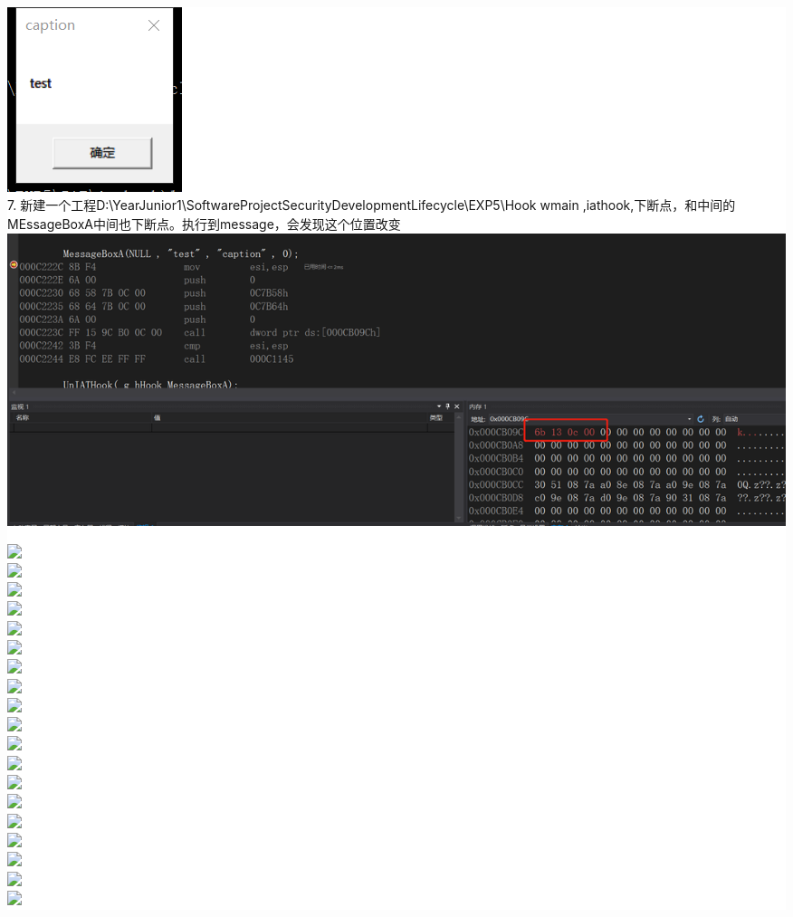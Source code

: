 ![](./img/23tan2.png)               
7. 新建一个工程D:\YearJunior1\SoftwareProjectSecurityDevelopmentLifecycle\EXP5\Hook
wmain ,iathook,下断点，和中间的MEssageBoxA中间也下断点。执行到message，会发现这个位置改变
![](./img/23cha2.png)                

![](./img/)            
![](./img/)              
![](./img/)              
![](./img/)               
![](./img/)                
![](./img/)            
![](./img/)              
![](./img/)              
![](./img/)               
![](./img/)              
![](./img/)           
![](./img/)               
![](./img/)                
![](./img/)            
![](./img/)              
![](./img/)              
![](./img/)               
![](./img/)                
![](./img/)            